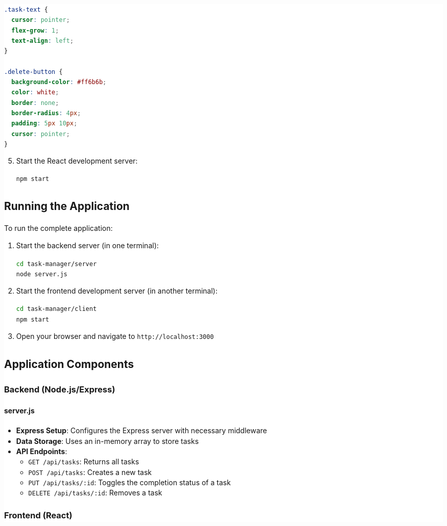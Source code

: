    ```css
   .task-text {
     cursor: pointer;
     flex-grow: 1;
     text-align: left;
   }

   .delete-button {
     background-color: #ff6b6b;
     color: white;
     border: none;
     border-radius: 4px;
     padding: 5px 10px;
     cursor: pointer;
   }
   ```

5. Start the React development server:
   ```bash
   npm start
   ```

## Running the Application

To run the complete application:

1. Start the backend server (in one terminal):
   ```bash
   cd task-manager/server
   node server.js
   ```

2. Start the frontend development server (in another terminal):
   ```bash
   cd task-manager/client
   npm start
   ```

3. Open your browser and navigate to `http://localhost:3000`

## Application Components

### Backend (Node.js/Express)

#### server.js
- **Express Setup**: Configures the Express server with necessary middleware
- **Data Storage**: Uses an in-memory array to store tasks
- **API Endpoints**:
  - `GET /api/tasks`: Returns all tasks
  - `POST /api/tasks`: Creates a new task
  - `PUT /api/tasks/:id`: Toggles the completion status of a task
  - `DELETE /api/tasks/:id`: Removes a task

### Frontend (React)
